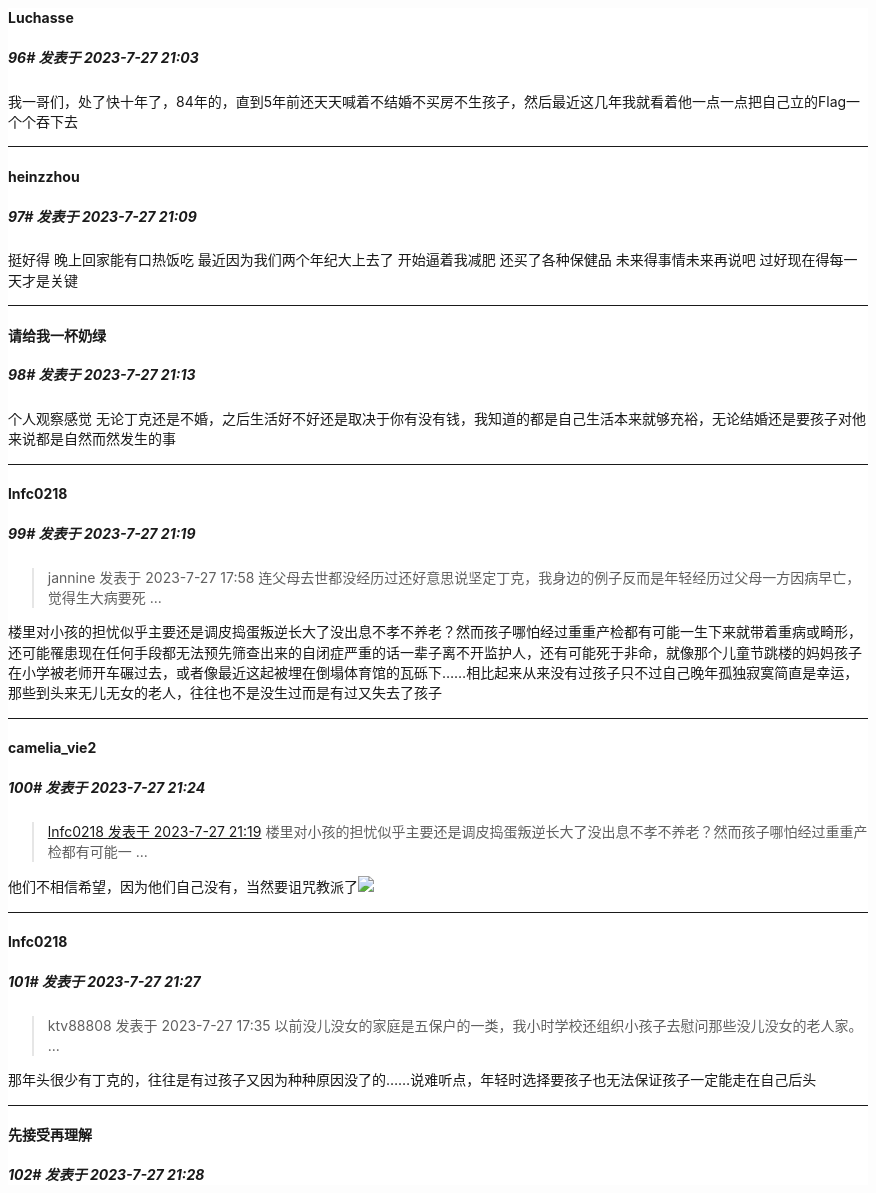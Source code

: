 ####  Luchasse  
##### 96#       发表于 2023-7-27 21:03

我一哥们，处了快十年了，84年的，直到5年前还天天喊着不结婚不买房不生孩子，然后最近这几年我就看着他一点一点把自己立的Flag一个个吞下去


*****

####  heinzzhou  
##### 97#       发表于 2023-7-27 21:09

挺好得 晚上回家能有口热饭吃 最近因为我们两个年纪大上去了 开始逼着我减肥 还买了各种保健品 未来得事情未来再说吧 过好现在得每一天才是关键

*****

####  请给我一杯奶绿  
##### 98#       发表于 2023-7-27 21:13

个人观察感觉 无论丁克还是不婚，之后生活好不好还是取决于你有没有钱，我知道的都是自己生活本来就够充裕，无论结婚还是要孩子对他来说都是自然而然发生的事


*****

####  lnfc0218  
##### 99#       发表于 2023-7-27 21:19

<blockquote>jannine 发表于 2023-7-27 17:58
连父母去世都没经历过还好意思说坚定丁克，我身边的例子反而是年轻经历过父母一方因病早亡，觉得生大病要死 ...</blockquote>
楼里对小孩的担忧似乎主要还是调皮捣蛋叛逆长大了没出息不孝不养老？然而孩子哪怕经过重重产检都有可能一生下来就带着重病或畸形，还可能罹患现在任何手段都无法预先筛查出来的自闭症严重的话一辈子离不开监护人，还有可能死于非命，就像那个儿童节跳楼的妈妈孩子在小学被老师开车碾过去，或者像最近这起被埋在倒塌体育馆的瓦砾下……相比起来从来没有过孩子只不过自己晚年孤独寂寞简直是幸运，那些到头来无儿无女的老人，往往也不是没生过而是有过又失去了孩子

*****

####  camelia_vie2  
##### 100#       发表于 2023-7-27 21:24

<blockquote><a href="httphttps://bbs.saraba1st.com/2b/forum.php?mod=redirect&amp;goto=findpost&amp;pid=61812562&amp;ptid=2146076" target="_blank">lnfc0218 发表于 2023-7-27 21:19</a>
楼里对小孩的担忧似乎主要还是调皮捣蛋叛逆长大了没出息不孝不养老？然而孩子哪怕经过重重产检都有可能一 ...</blockquote>
他们不相信希望，因为他们自己没有，当然要诅咒教派了<img src="https://static.saraba1st.com/image/smiley/face2017/067.png" referrerpolicy="no-referrer">


*****

####  lnfc0218  
##### 101#       发表于 2023-7-27 21:27

<blockquote>ktv88808 发表于 2023-7-27 17:35
以前没儿没女的家庭是五保户的一类，我小时学校还组织小孩子去慰问那些没儿没女的老人家。 ...</blockquote>
那年头很少有丁克的，往往是有过孩子又因为种种原因没了的……说难听点，年轻时选择要孩子也无法保证孩子一定能走在自己后头

*****

####  先接受再理解  
##### 102#       发表于 2023-7-27 21:28
